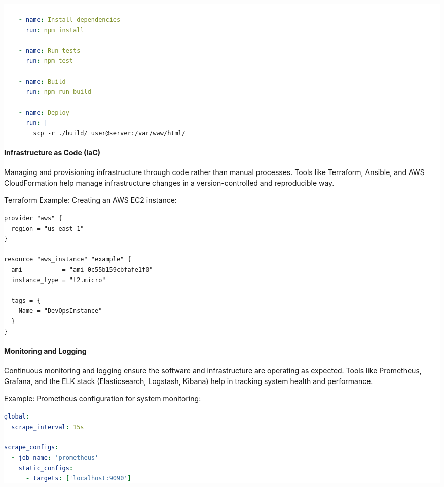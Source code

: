 ```yaml

    - name: Install dependencies
      run: npm install

    - name: Run tests
      run: npm test

    - name: Build
      run: npm run build

    - name: Deploy
      run: |
        scp -r ./build/ user@server:/var/www/html/
```

#### Infrastructure as Code (IaC)

Managing and provisioning infrastructure through code rather than manual processes. Tools like Terraform, Ansible, and AWS CloudFormation help manage infrastructure changes in a version-controlled and reproducible way.

Terraform Example: Creating an AWS EC2 instance:

```hcl
provider "aws" {
  region = "us-east-1"
}

resource "aws_instance" "example" {
  ami           = "ami-0c55b159cbfafe1f0"
  instance_type = "t2.micro"

  tags = {
    Name = "DevOpsInstance"
  }
}
```

#### Monitoring and Logging

Continuous monitoring and logging ensure the software and infrastructure are operating as expected. Tools like Prometheus, Grafana, and the ELK stack (Elasticsearch, Logstash, Kibana) help in tracking system health and performance.

Example: Prometheus configuration for system monitoring:

```yaml
global:
  scrape_interval: 15s

scrape_configs:
  - job_name: 'prometheus'
    static_configs:
      - targets: ['localhost:9090']
```
